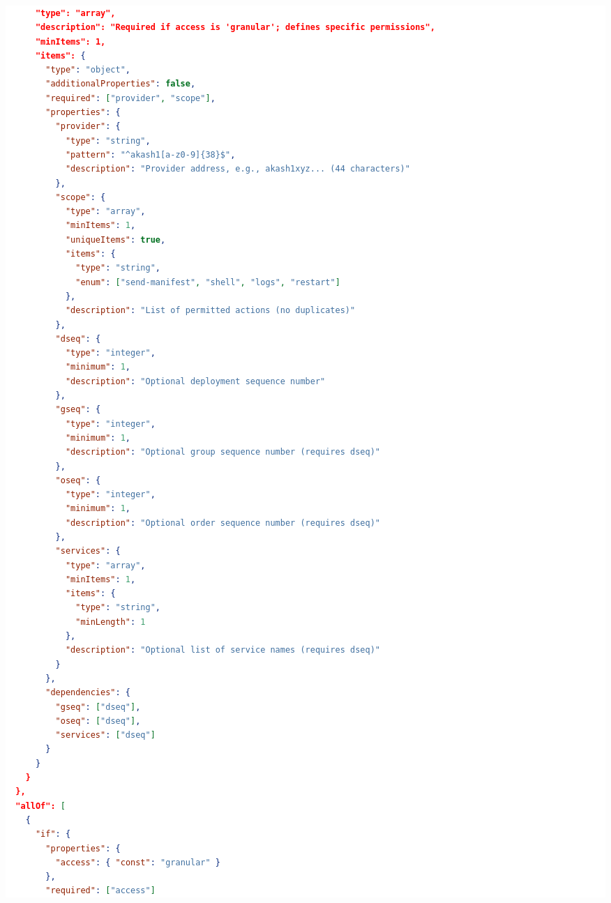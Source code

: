 ```json
      "type": "array",
      "description": "Required if access is 'granular'; defines specific permissions",
      "minItems": 1,
      "items": {
        "type": "object",
        "additionalProperties": false,
        "required": ["provider", "scope"],
        "properties": {
          "provider": {
            "type": "string",
            "pattern": "^akash1[a-z0-9]{38}$",
            "description": "Provider address, e.g., akash1xyz... (44 characters)"
          },
          "scope": {
            "type": "array",
            "minItems": 1,
            "uniqueItems": true,
            "items": {
              "type": "string",
              "enum": ["send-manifest", "shell", "logs", "restart"]
            },
            "description": "List of permitted actions (no duplicates)"
          },
          "dseq": {
            "type": "integer",
            "minimum": 1,
            "description": "Optional deployment sequence number"
          },
          "gseq": {
            "type": "integer",
            "minimum": 1,
            "description": "Optional group sequence number (requires dseq)"
          },
          "oseq": {
            "type": "integer",
            "minimum": 1,
            "description": "Optional order sequence number (requires dseq)"
          },
          "services": {
            "type": "array",
            "minItems": 1,
            "items": {
              "type": "string",
              "minLength": 1
            },
            "description": "Optional list of service names (requires dseq)"
          }
        },
        "dependencies": {
          "gseq": ["dseq"],
          "oseq": ["dseq"],
          "services": ["dseq"]
        }
      }
    }
  },
  "allOf": [
    {
      "if": {
        "properties": {
          "access": { "const": "granular" }
        },
        "required": ["access"]
```